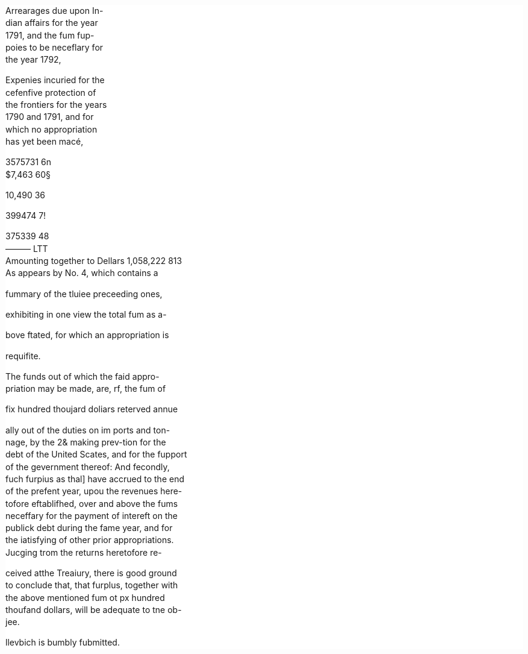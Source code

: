 Arrearages due upon In-  
dian affairs for the year  
1791, and the fum fup-  
poies to be neceflary for  
the year 1792,  
  
Expenies incuried for the  
cefenfive protection of  
the frontiers for the years  
1790 and 1791, and for  
which no appropriation  
has yet been macé,  
  
3575731 6n  
$7,463 60§  
  
10,490 36  
  
399474 7!  
  
375339 48  
——— LTT  
Amounting together to Dellars 1,058,222 813  
As appears by No. 4, which contains a  
  
fummary of the tluiee preceeding ones,  
  
exhibiting in one view the total fum as a-  
  
bove ftated, for which an appropriation is  
  
requifite.  
  
The funds out of which the faid appro-  
priation may be made, are, rf, the fum of  
  
fix hundred thoujard doliars reterved annue  
  
ally out of the duties on im ports and ton-  
nage, by the 2&amp; making prev-tion for the  
debt of the United Scates, and for the fupport  
of the gevernment thereof: And fecondly,  
fuch furpius as thal] have accrued to the end  
of the prefent year, upou the revenues here-  
tofore eftablifhed, over and above the fums  
neceffary for the payment of intereft on the  
publick debt during the fame year, and for  
the iatisfying of other prior appropriations.  
Jucging trom the returns heretofore re-  
  
ceived atthe Treaiury, there is good ground  
to conclude that, that furplus, together with  
the above mentioned fum ot px hundred  
thoufand dollars, will be adequate to tne ob-  
jee.  
  
llevbich is bumbly fubmitted.  
  